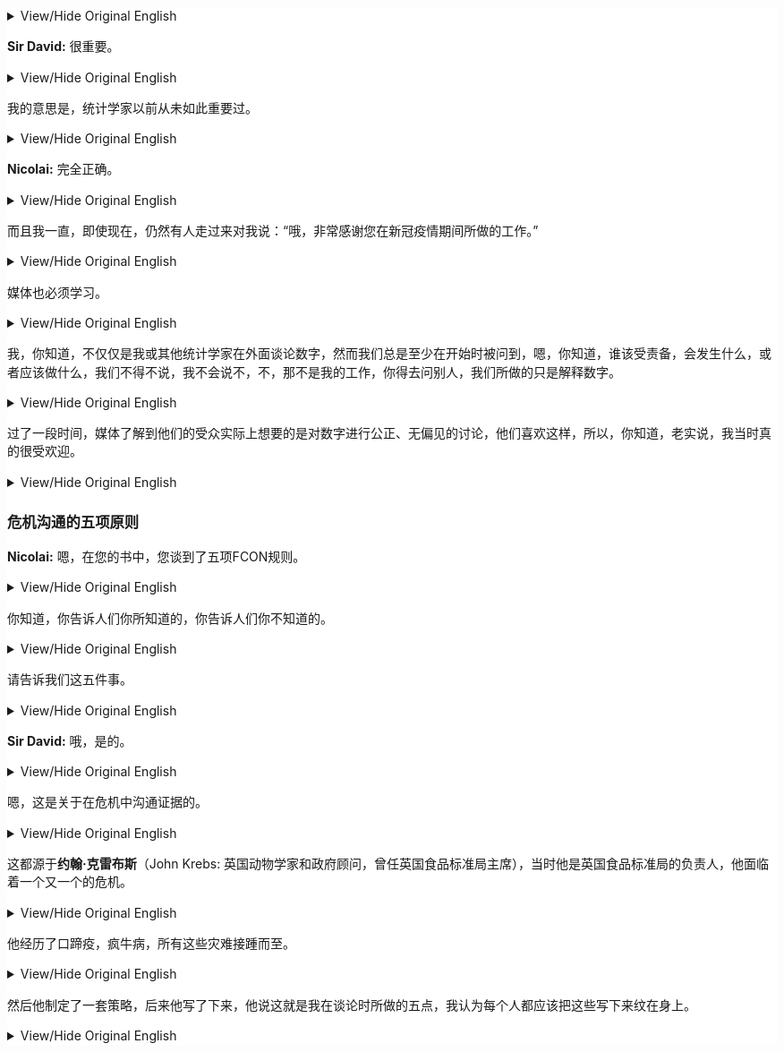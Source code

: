 <details><summary>View/Hide Original English</summary></details>

**Sir David:** 很重要。

<details><summary>View/Hide Original English</summary></details>

我的意思是，统计学家以前从未如此重要过。

<details><summary>View/Hide Original English</summary></details>

**Nicolai:** 完全正确。

<details><summary>View/Hide Original English</summary></details>

而且我一直，即使现在，仍然有人走过来对我说：“哦，非常感谢您在新冠疫情期间所做的工作。”

<details><summary>View/Hide Original English</summary></details>

媒体也必须学习。

<details><summary>View/Hide Original English</summary></details>

我，你知道，不仅仅是我或其他统计学家在外面谈论数字，然而我们总是至少在开始时被问到，嗯，你知道，谁该受责备，会发生什么，或者应该做什么，我们不得不说，我不会说不，不，那不是我的工作，你得去问别人，我们所做的只是解释数字。

<details><summary>View/Hide Original English</summary></details>

过了一段时间，媒体了解到他们的受众实际上想要的是对数字进行公正、无偏见的讨论，他们喜欢这样，所以，你知道，老实说，我当时真的很受欢迎。

<details><summary>View/Hide Original English</summary></details>

### 危机沟通的五项原则

**Nicolai:** 嗯，在您的书中，您谈到了五项FCON规则。

<details><summary>View/Hide Original English</summary></details>

你知道，你告诉人们你所知道的，你告诉人们你不知道的。

<details><summary>View/Hide Original English</summary></details>

请告诉我们这五件事。

<details><summary>View/Hide Original English</summary></details>

**Sir David:** 哦，是的。

<details><summary>View/Hide Original English</summary></details>

嗯，这是关于在危机中沟通证据的。

<details><summary>View/Hide Original English</summary></details>

这都源于**约翰·克雷布斯**（John Krebs: 英国动物学家和政府顾问，曾任英国食品标准局主席），当时他是英国食品标准局的负责人，他面临着一个又一个的危机。

<details><summary>View/Hide Original English</summary></details>

他经历了口蹄疫，疯牛病，所有这些灾难接踵而至。

<details><summary>View/Hide Original English</summary></details>

然后他制定了一套策略，后来他写了下来，他说这就是我在谈论时所做的五点，我认为每个人都应该把这些写下来纹在身上。

<details><summary>View/Hide Original English</summary></details>
